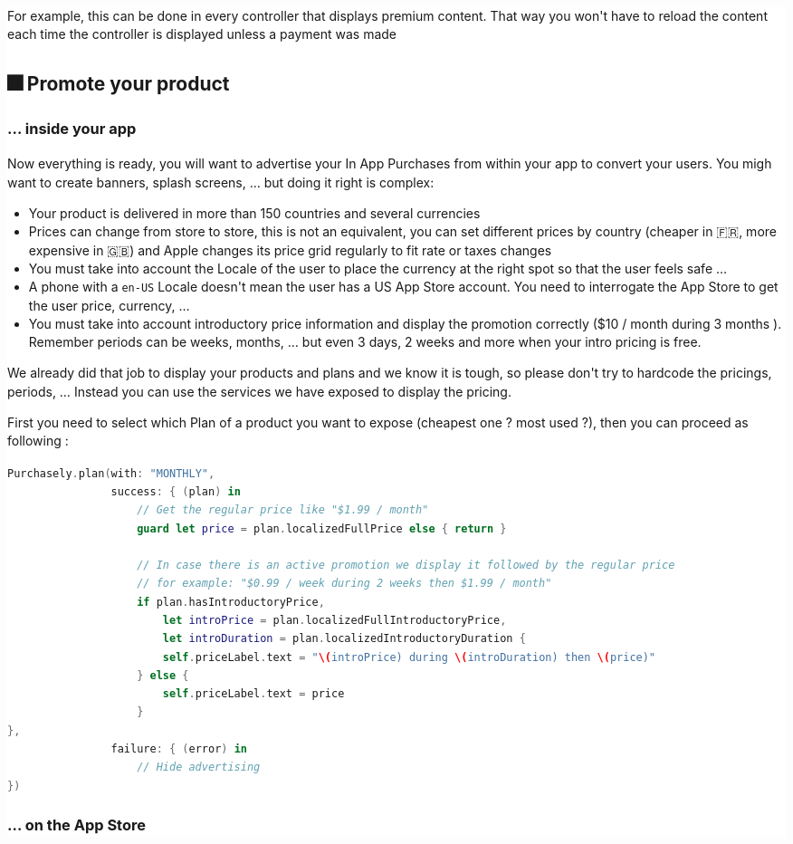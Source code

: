 For example, this can be done in every controller that displays premium content. That way you won't have to reload the content each time the controller is displayed unless a payment was made

## 🎆 Promote your product

### … inside your app

Now everything is ready, you will want to advertise your In App Purchases from within your app to convert your users.
You migh want to create banners, splash screens, … but doing it right is complex:
* Your product is delivered in more than 150 countries and several currencies
* Prices can change from store to store, this is not an equivalent, you can set different prices by country (cheaper in 🇫🇷, more expensive in 🇬🇧) and Apple changes its price grid regularly to fit rate or taxes changes
* You must take into account the Locale of the user to place the currency at the right spot so that the user feels safe …
* A phone with a `en-US` Locale doesn't mean the user has a US App Store account. You need to interrogate the App Store to get the user price, currency, …
* You must take into account introductory price information and display the promotion correctly ($10 / month during 3 months ). Remember periods can be weeks, months, … but even 3 days, 2 weeks and more when your intro pricing is free.

We already did that job to display your products and plans and we know it is tough, so please don't try to hardcode the pricings, periods, …
Instead you can use the services we have exposed to display the pricing.

First you need to select which Plan of a product you want to expose (cheapest one ? most used ?), then you can proceed as following :

```swift
Purchasely.plan(with: "MONTHLY",
				success: { (plan) in
					// Get the regular price like "$1.99 / month"
					guard let price = plan.localizedFullPrice else { return }

					// In case there is an active promotion we display it followed by the regular price
					// for example: "$0.99 / week during 2 weeks then $1.99 / month"
					if plan.hasIntroductoryPrice,
						let introPrice = plan.localizedFullIntroductoryPrice,
						let introDuration = plan.localizedIntroductoryDuration {
						self.priceLabel.text = "\(introPrice) during \(introDuration) then \(price)"
					} else {
						self.priceLabel.text = price
					}
},
				failure: { (error) in
					// Hide advertising
})
```

### … on the App Store
